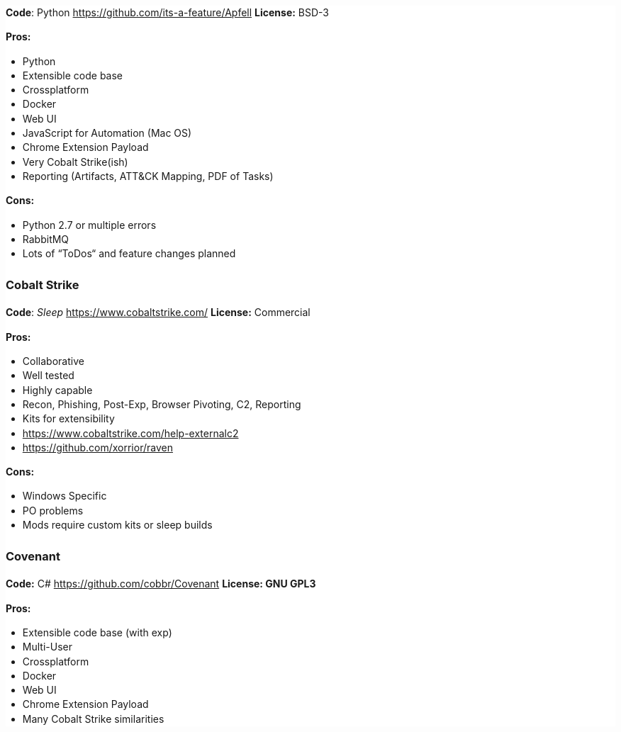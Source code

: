 **Code**: Python https://github.com/its-a-feature/Apfell
**License:** BSD-3

**Pros:**

- Python
- Extensible code base
- Crossplatform
- Docker
- Web UI
- JavaScript for Automation (Mac OS)
- Chrome Extension Payload
- Very Cobalt Strike(ish)
- Reporting (Artifacts, ATT&CK Mapping, PDF of Tasks)

**Cons:**

- Python 2.7 or multiple errors
- RabbitMQ
- Lots of “ToDos“ and feature changes planned

### **Cobalt Strike**

**Code**: _Sleep_ https://www.cobaltstrike.com/
**License:** Commercial

**Pros:**

- Collaborative
- Well tested
- Highly capable
- Recon, Phishing, Post-Exp, Browser Pivoting, C2, Reporting
- Kits for extensibility
- https://www.cobaltstrike.com/help-externalc2
- https://github.com/xorrior/raven

**Cons:**

- Windows Specific
- PO problems
- Mods require custom kits or sleep builds

### **Covenant**

**Code:** C# https://github.com/cobbr/Covenant
**License: GNU GPL3**

**Pros:**

- Extensible code base (with exp)
- Multi-User
- Crossplatform
- Docker
- Web UI
- Chrome Extension Payload
- Many Cobalt Strike similarities
